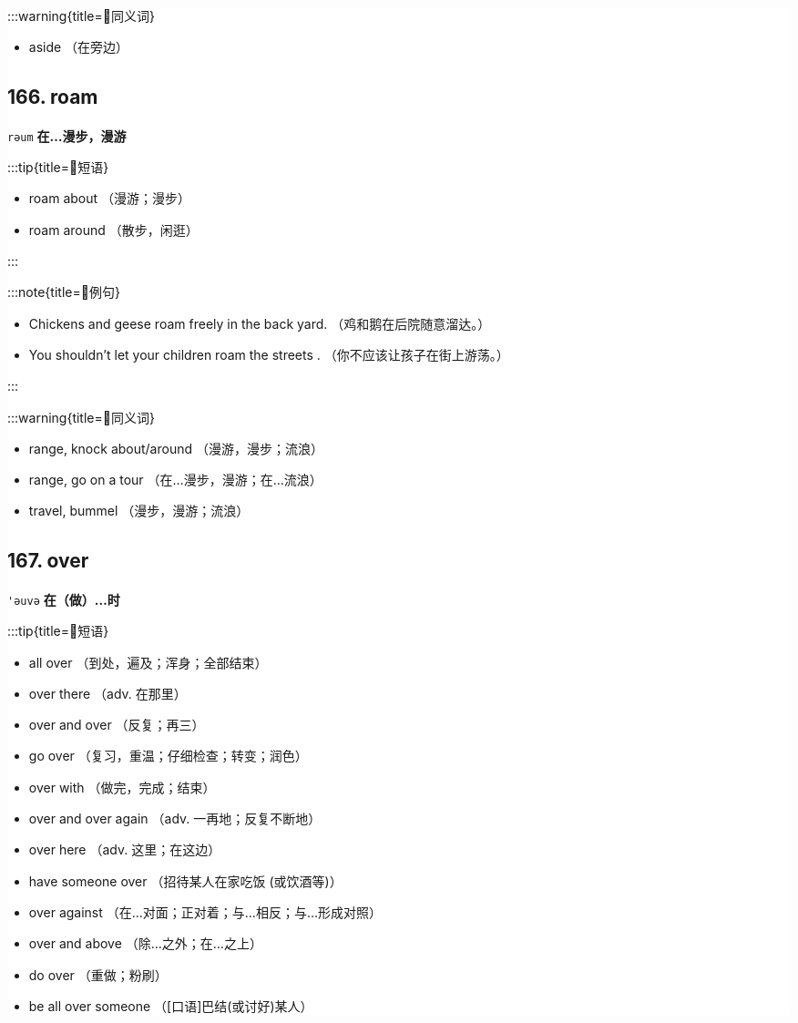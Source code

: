 :::warning{title=🤔同义词}

- aside （在旁边）


## 166. roam

`rəum`  **在…漫步，漫游**

:::tip{title=🤩短语}

- roam about （漫游；漫步）

- roam around （散步，闲逛）

:::

:::note{title=🎤例句}

- Chickens and geese roam freely in the back yard. （鸡和鹅在后院随意溜达。）

- You shouldn’t let your children roam the streets . （你不应该让孩子在街上游荡。）

:::

:::warning{title=🤔同义词}

- range, knock about/around （漫游，漫步；流浪）

- range, go on a tour （在…漫步，漫游；在…流浪）

- travel, bummel （漫步，漫游；流浪）


## 167. over

`'əuvə`  **在（做）…时**

:::tip{title=🤩短语}

- all over （到处，遍及；浑身；全部结束）

- over there （adv. 在那里）

- over and over （反复；再三）

- go over （复习，重温；仔细检查；转变；润色）

- over with （做完，完成；结束）

- over and over again （adv. 一再地；反复不断地）

- over here （adv. 这里；在这边）

- have someone over （招待某人在家吃饭 (或饮酒等)）

- over against （在…对面；正对着；与…相反；与…形成对照）

- over and above （除…之外；在…之上）

- do over （重做；粉刷）

- be all over someone （[口语]巴结(或讨好)某人）

